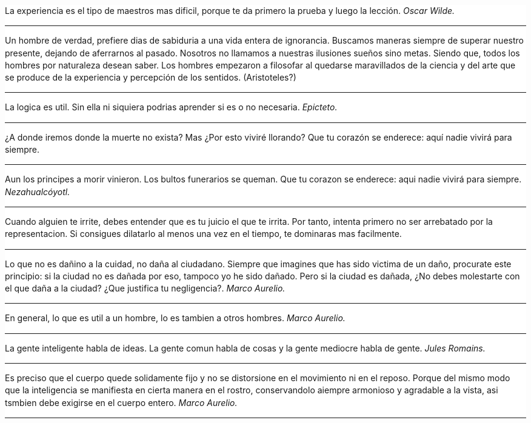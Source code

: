 
La experiencia es el tipo de maestros mas dificil, porque te da primero
la prueba y luego la lección. *Oscar Wilde.*

---

Un hombre de verdad, prefiere dias de sabiduria a una vida entera de
ignorancia. Buscamos maneras siempre de superar nuestro presente,
dejando de aferrarnos al pasado. Nosotros no llamamos a nuestras
ilusiones sueños sino metas. Siendo que, todos los hombres por
naturaleza desean saber. Los hombres empezaron a filosofar al quedarse
maravillados de la ciencia y del arte que se produce de la experiencia y
percepción de los sentidos. (Aristoteles?)

---

La logica es util. Sin ella ni siquiera podrias aprender si es o no
necesaria. *Epicteto.*

---

¿A donde iremos donde la muerte no exista? Mas ¿Por esto viviré
llorando? Que tu corazón se enderece: aquí nadie vivirá para siempre.

---
Aun los principes a morir vinieron. Los bultos funerarios se queman. Que
tu corazon se enderece: aqui nadie vivirá para siempre. *Nezahualcóyotl.*

---

Cuando alguien te irrite, debes entender que es tu juicio el que te
irrita. Por tanto, intenta primero no ser arrebatado por la
representacion. Si consigues dilatarlo al menos una vez en el tiempo, te
dominaras mas facilmente.

---

Lo que no es dañino a la cuidad, no daña al ciudadano. Siempre que
imagines que has sido victima de un daño, procurate este principio: si
la ciudad no es dañada por eso, tampoco yo he sido dañado. Pero si la
ciudad es dañada, ¿No debes molestarte con el que daña a la ciudad? ¿Que
justifica tu negligencia?. *Marco Aurelio.*

---

En general, lo que es util a un hombre, lo es tambien a otros hombres. *Marco Aurelio.*

---

La gente inteligente habla de ideas. La gente comun habla de cosas y la
gente mediocre habla de gente. *Jules Romains.*

---

Es preciso que el cuerpo quede solidamente fijo y no se distorsione en
el movimiento ni en el reposo. Porque del mismo modo que la inteligencia
se manifiesta en cierta manera en el rostro, conservandolo aiempre
armonioso y agradable a la vista, asi tsmbien debe exigirse en el cuerpo
entero. *Marco Aurelio.*

---